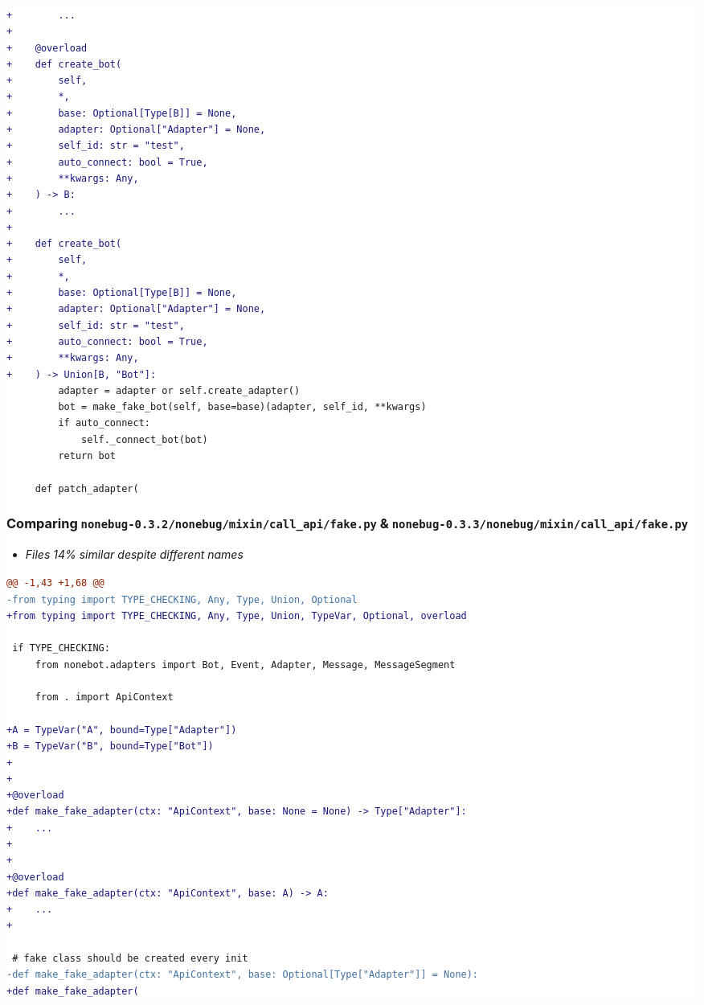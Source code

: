 ```diff
+        ...
+
+    @overload
+    def create_bot(
+        self,
+        *,
+        base: Optional[Type[B]] = None,
+        adapter: Optional["Adapter"] = None,
+        self_id: str = "test",
+        auto_connect: bool = True,
+        **kwargs: Any,
+    ) -> B:
+        ...
+
+    def create_bot(
+        self,
+        *,
+        base: Optional[Type[B]] = None,
+        adapter: Optional["Adapter"] = None,
+        self_id: str = "test",
+        auto_connect: bool = True,
+        **kwargs: Any,
+    ) -> Union[B, "Bot"]:
         adapter = adapter or self.create_adapter()
         bot = make_fake_bot(self, base=base)(adapter, self_id, **kwargs)
         if auto_connect:
             self._connect_bot(bot)
         return bot
 
     def patch_adapter(
```

### Comparing `nonebug-0.3.2/nonebug/mixin/call_api/fake.py` & `nonebug-0.3.3/nonebug/mixin/call_api/fake.py`

 * *Files 14% similar despite different names*

```diff
@@ -1,43 +1,68 @@
-from typing import TYPE_CHECKING, Any, Type, Union, Optional
+from typing import TYPE_CHECKING, Any, Type, Union, TypeVar, Optional, overload
 
 if TYPE_CHECKING:
     from nonebot.adapters import Bot, Event, Adapter, Message, MessageSegment
 
     from . import ApiContext
 
+A = TypeVar("A", bound=Type["Adapter"])
+B = TypeVar("B", bound=Type["Bot"])
+
+
+@overload
+def make_fake_adapter(ctx: "ApiContext", base: None = None) -> Type["Adapter"]:
+    ...
+
+
+@overload
+def make_fake_adapter(ctx: "ApiContext", base: A) -> A:
+    ...
+
 
 # fake class should be created every init
-def make_fake_adapter(ctx: "ApiContext", base: Optional[Type["Adapter"]] = None):
+def make_fake_adapter(
```